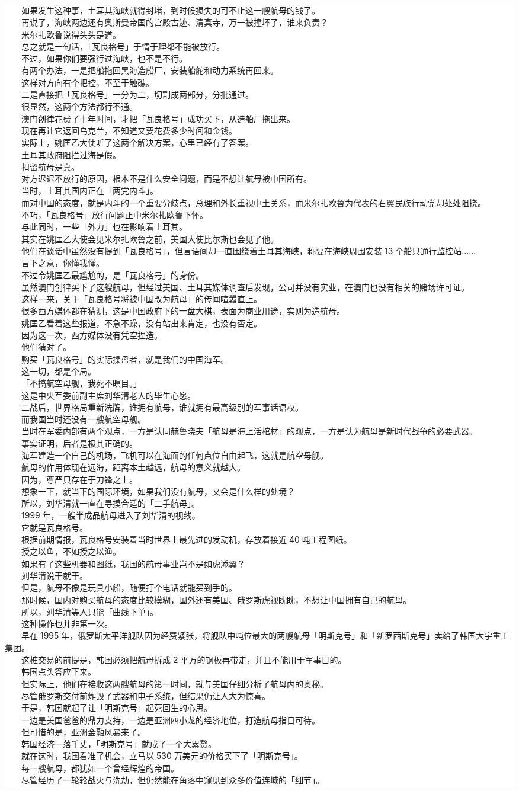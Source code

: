 &emsp;&emsp;如果发生这种事，土耳其海峡就得封堵，到时候损失的可不止这一艘航母的钱了。  
&emsp;&emsp;再说了，海峡两边还有奥斯曼帝国的宫殿古迹、清真寺，万一被撞坏了，谁来负责？  
&emsp;&emsp;米尔扎欧鲁说得头头是道。  
&emsp;&emsp;总之就是一句话，「瓦良格号」于情于理都不能被放行。  
&emsp;&emsp;不过，如果你们要强行过海峡，也不是不行。  
&emsp;&emsp;有两个办法，一是把船拖回黑海造船厂，安装船舵和动力系统再回来。  
&emsp;&emsp;这样对方向有个把控，不至于触礁。  
&emsp;&emsp;二是直接把「瓦良格号」一分为二，切割成两部分，分批通过。  
&emsp;&emsp;很显然，这两个方法都行不通。  
&emsp;&emsp;澳门创律花费了十年时间，才把「瓦良格号」成功买下，从造船厂拖出来。  
&emsp;&emsp;现在再让它返回乌克兰，不知道又要花费多少时间和金钱。  
&emsp;&emsp;实际上，姚匡乙大使听了这两个解决方案，心里已经有了答案。  
&emsp;&emsp;土耳其政府阻拦过海是假。  
&emsp;&emsp;扣留航母是真。  
&emsp;&emsp;对方迟迟不放行的原因，根本不是什么安全问题，而是不想让航母被中国所有。  
&emsp;&emsp;当时，土耳其国内正在「两党内斗」。  
&emsp;&emsp;而对中国的态度，就是内斗的一个重要分歧点，总理和外长重视中土关系，而米尔扎欧鲁为代表的右翼民族行动党却处处阻挠。  
&emsp;&emsp;不巧，「瓦良格号」放行问题正中米尔扎欧鲁下怀。  
&emsp;&emsp;与此同时，一些「外力」也在影响着土耳其。  
&emsp;&emsp;其实在姚匡乙大使会见米尔扎欧鲁之前，美国大使比尔斯也会见了他。  
&emsp;&emsp;他们在谈话中虽然没有提到「瓦良格号」，但言语间却一直围绕着土耳其海峡，称要在海峡周围安装 13 个船只通行监控站……  
&emsp;&emsp;言下之意，你懂我懂。  
&emsp;&emsp;不过令姚匡乙最尴尬的，是「瓦良格号」的身份。  
&emsp;&emsp;虽然澳门创律买下了这艘航母，但经过美国、土耳其媒体调查后发现，公司并没有实业，在澳门也没有相关的赌场许可证。  
&emsp;&emsp;这样一来，关于「瓦良格号将被中国改为航母」的传闻喧嚣直上。  
&emsp;&emsp;很多西方媒体都在猜测，这是中国政府下的一盘大棋，表面为商业用途，实则为造航母。  
&emsp;&emsp;姚匡乙看着这些报道，不急不躁，没有站出来肯定，也没有否定。  
&emsp;&emsp;因为这一次，西方媒体没有凭空捏造。  
&emsp;&emsp;他们猜对了。  
&emsp;&emsp;购买「瓦良格号」的实际操盘者，就是我们的中国海军。  
&emsp;&emsp;这一切，都是个局。  
&emsp;&emsp;「不搞航空母舰，我死不瞑目。」  
&emsp;&emsp;这是中央军委前副主席刘华清老人的毕生心愿。  
&emsp;&emsp;二战后，世界格局重新洗牌，谁拥有航母，谁就拥有最高级别的军事话语权。  
&emsp;&emsp;而我国当时还没有一艘航空母舰。  
&emsp;&emsp;当时在军委内部有两个观点，一方是认同赫鲁晓夫「航母是海上活棺材」的观点，一方是认为航母是新时代战争的必要武器。  
&emsp;&emsp;事实证明，后者是极其正确的。  
&emsp;&emsp;海军建造一个自己的机场，飞机可以在海面的任何点位自由起飞，这就是航空母舰。  
&emsp;&emsp;航母的作用体现在远海，距离本土越远，航母的意义就越大。  
&emsp;&emsp;因为，尊严只存在于刀锋之上。  
&emsp;&emsp;想象一下，就当下的国际环境，如果我们没有航母，又会是什么样的处境？  
&emsp;&emsp;所以，刘华清就一直在寻摸合适的「二手航母」。  
&emsp;&emsp;1999 年，一艘半成品航母进入了刘华清的视线。  
&emsp;&emsp;它就是瓦良格号。  
&emsp;&emsp;根据前期情报，瓦良格号安装着当时世界上最先进的发动机，存放着接近 40 吨工程图纸。  
&emsp;&emsp;授之以鱼，不如授之以渔。  
&emsp;&emsp;如果有了这些机器和图纸，我国的航母事业岂不是如虎添翼？  
&emsp;&emsp;刘华清说干就干。  
&emsp;&emsp;但是，航母不像是玩具小船，随便打个电话就能买到手的。  
&emsp;&emsp;那时候，国内对购买航母的态度比较模糊，国外还有美国、俄罗斯虎视眈眈，不想让中国拥有自己的航母。  
&emsp;&emsp;所以，刘华清等人只能「曲线下单」。  
&emsp;&emsp;这种操作也并非第一次。  
&emsp;&emsp;早在 1995 年，俄罗斯太平洋舰队因为经费紧张，将舰队中吨位最大的两艘航母「明斯克号」和「新罗西斯克号」卖给了韩国大宇重工集团。  
&emsp;&emsp;这桩交易的前提是，韩国必须把航母拆成 2 平方的钢板再带走，并且不能用于军事目的。  
&emsp;&emsp;韩国点头答应下来。  
&emsp;&emsp;但实际上，他们在接收这两艘航母的第一时间，就与美国仔细分析了航母内的奥秘。  
&emsp;&emsp;尽管俄罗斯交付前炸毁了武器和电子系统，但结果仍让人大为惊喜。  
&emsp;&emsp;于是，韩国就起了让「明斯克号」起死回生的心思。  
&emsp;&emsp;一边是美国爸爸的鼎力支持，一边是亚洲四小龙的经济地位，打造航母指日可待。  
&emsp;&emsp;但可惜的是，亚洲金融风暴来了。  
&emsp;&emsp;韩国经济一落千丈，「明斯克号」就成了一个大累赘。  
&emsp;&emsp;就在这时，我国看准了机会，立马以 530 万美元的价格买下了「明斯克号」。  
&emsp;&emsp;每一艘航母，都犹如一个曾经辉煌的帝国。  
&emsp;&emsp;尽管经历了一轮轮战火与洗劫，但仍然能在角落中窥见到众多价值连城的「细节」。  